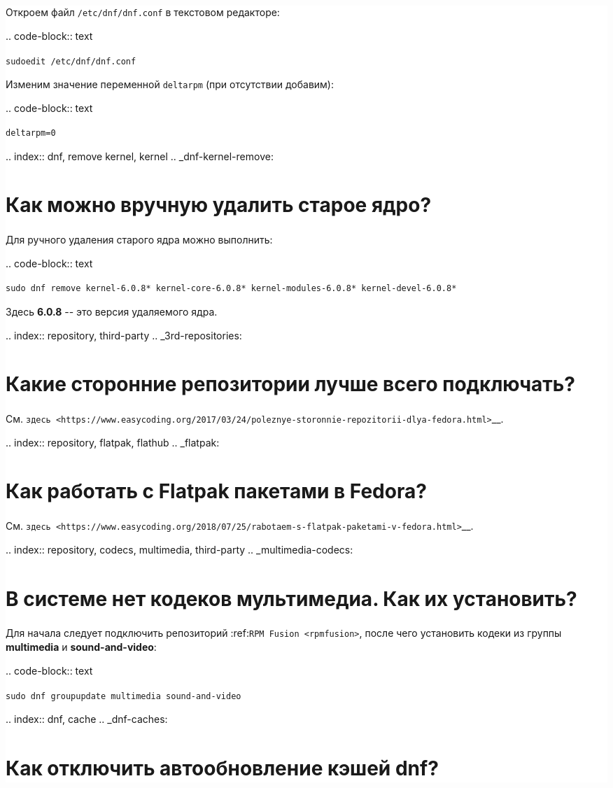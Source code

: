 Откроем файл ``/etc/dnf/dnf.conf`` в текстовом редакторе:

.. code-block:: text

    sudoedit /etc/dnf/dnf.conf

Изменим значение переменной ``deltarpm`` (при отсутствии добавим):

.. code-block:: text

    deltarpm=0

.. index:: dnf, remove kernel, kernel
.. _dnf-kernel-remove:

Как можно вручную удалить старое ядро?
==========================================

Для ручного удаления старого ядра можно выполнить:

.. code-block:: text

    sudo dnf remove kernel-6.0.8* kernel-core-6.0.8* kernel-modules-6.0.8* kernel-devel-6.0.8*

Здесь **6.0.8** -- это версия удаляемого ядра.

.. index:: repository, third-party
.. _3rd-repositories:

Какие сторонние репозитории лучше всего подключать?
=======================================================

См. `здесь <https://www.easycoding.org/2017/03/24/poleznye-storonnie-repozitorii-dlya-fedora.html>`__.

.. index:: repository, flatpak, flathub
.. _flatpak:

Как работать с Flatpak пакетами в Fedora?
============================================

См. `здесь <https://www.easycoding.org/2018/07/25/rabotaem-s-flatpak-paketami-v-fedora.html>`__.

.. index:: repository, codecs, multimedia, third-party
.. _multimedia-codecs:

В системе нет кодеков мультимедиа. Как их установить?
============================================================

Для начала следует подключить репозиторий :ref:`RPM Fusion <rpmfusion>`, после чего установить кодеки из группы **multimedia** и **sound-and-video**:

.. code-block:: text

    sudo dnf groupupdate multimedia sound-and-video

.. index:: dnf, cache
.. _dnf-caches:

Как отключить автообновление кэшей dnf?
==============================================

